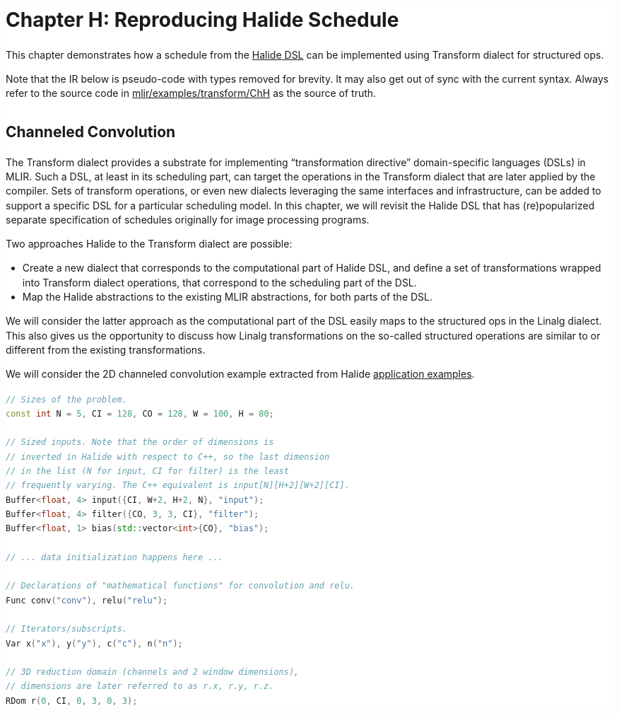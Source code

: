 # Chapter H: Reproducing Halide Schedule

This chapter demonstrates how a schedule from the [Halide
DSL](http://halide-lang.org) can be implemented using Transform dialect for
structured ops.

Note that the IR below is pseudo-code with types removed for brevity. It may
also get out of sync with the current syntax. Always refer to the source code in
[mlir/examples/transform/ChH](https://github.com/llvm/llvm-project/tree/main/mlir/test/Examples/transform/ChH)
as the source of truth.

## Channeled Convolution

The Transform dialect provides a substrate for implementing “transformation
directive” domain-specific languages (DSLs) in MLIR. Such a DSL, at least in its
scheduling part, can target the operations in the Transform dialect that are
later applied by the compiler. Sets of transform operations, or even new
dialects leveraging the same interfaces and infrastructure, can be added to
support a specific DSL for a particular scheduling model. In this chapter, we
will revisit the Halide DSL that has (re)popularized separate specification of
schedules originally for image processing programs.

Two approaches Halide to the Transform dialect are possible:

*   Create a new dialect that corresponds to the computational part of Halide
    DSL, and define a set of transformations wrapped into Transform dialect
    operations, that correspond to the scheduling part of the DSL.
*   Map the Halide abstractions to the existing MLIR abstractions, for both
    parts of the DSL.

We will consider the latter approach as the computational part of the DSL easily
maps to the structured ops in the Linalg dialect. This also gives us the
opportunity to discuss how Linalg transformations on the so-called structured
operations are similar to or different from the existing transformations.

We will consider the 2D channeled convolution example extracted from Halide
[application
examples](https://github.com/halide/Halide/tree/294f80c49bf3bb8582446613c25fcce03b82bcd8/apps/conv_layer).

```cpp
// Sizes of the problem.
const int N = 5, CI = 128, CO = 128, W = 100, H = 80;

// Sized inputs. Note that the order of dimensions is
// inverted in Halide with respect to C++, so the last dimension
// in the list (N for input, CI for filter) is the least
// frequently varying. The C++ equivalent is input[N][H+2][W+2][CI].
Buffer<float, 4> input({CI, W+2, H+2, N}, "input");
Buffer<float, 4> filter({CO, 3, 3, CI}, "filter");
Buffer<float, 1> bias(std::vector<int>{CO}, "bias");

// ... data initialization happens here ...

// Declarations of "mathematical functions" for convolution and relu.
Func conv("conv"), relu("relu");

// Iterators/subscripts.
Var x("x"), y("y"), c("c"), n("n");

// 3D reduction domain (channels and 2 window dimensions),
// dimensions are later referred to as r.x, r.y, r.z.
RDom r(0, CI, 0, 3, 0, 3);

```